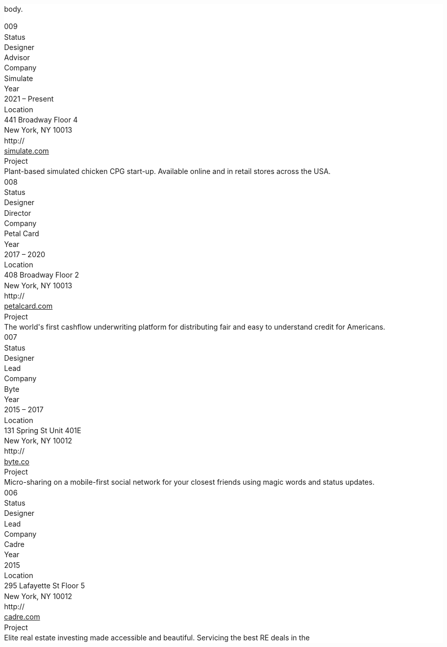 body.</div></div></div></div><div class="history-block"><div class="item-row"><div class="text-semi">009</div></div><div class="item-row"><div class="label-container center"><div class="text-regular">Status</div></div><div class="info-container"><div class="text-regular label-01">Designer</div><div class="text-regular label-05">Advisor</div></div></div><div class="item-row"><div class="label-container"><div class="text-regular">Company</div></div><div class="info-container"><div class="text-regular bold">Simulate</div></div></div><div class="item-row"><div class="label-container"><div class="text-regular">Year</div></div><div class="info-container"><div class="text-regular">2021 –&nbsp;Present</div></div></div><div class="item-row loc"><div class="label-container"><div class="text-regular">Location</div></div><div class="info-container"><div class="text-regular">441 Broadway Floor 4<br>New York, NY 10013</div></div></div><div class="item-row hyper"><div class="label-container"><div class="text-regular">http://</div></div><div class="info-container"><a href="https://simulate.com/" target="_blank" class="text-regular linked">simulate.com</a></div></div><div class="item-row clear"><div class="label-container"><div class="text-regular">Project</div></div><div class="info-container"><div class="text-regular">Plant-based simulated chicken CPG&nbsp;start-up. Available online and in retail stores across the USA.</div></div></div></div><div class="history-block"><div class="item-row"><div class="text-semi">008</div></div><div class="item-row"><div class="label-container center"><div class="text-regular">Status</div></div><div class="info-container"><div class="text-regular label-01">Designer</div><div class="text-regular label-03">Director</div></div></div><div class="item-row"><div class="label-container"><div class="text-regular">Company</div></div><div class="info-container"><div class="text-regular bold">Petal Card</div></div></div><div class="item-row"><div class="label-container"><div class="text-regular">Year</div></div><div class="info-container"><div class="text-regular">2017 –&nbsp;2020</div></div></div><div class="item-row loc"><div class="label-container"><div class="text-regular">Location</div></div><div class="info-container"><div class="text-regular">408 Broadway Floor 2<br>New York, NY 10013</div></div></div><div class="item-row hyper"><div class="label-container"><div class="text-regular">http://</div></div><div class="info-container"><a href="https://www.petalcard.com/" target="_blank" class="text-regular linked">petalcard.com</a></div></div><div class="item-row clear"><div class="label-container"><div class="text-regular">Project</div></div><div class="info-container"><div class="text-regular">The world's first cashflow underwriting platform for distributing fair and easy to understand credit for Americans. </div></div></div></div><div class="history-block"><div class="item-row"><div class="text-semi">007</div></div><div class="item-row"><div class="label-container center"><div class="text-regular">Status</div></div><div class="info-container"><div class="text-regular label-01">Designer</div><div class="text-regular label-04">Lead</div></div></div><div class="item-row"><div class="label-container"><div class="text-regular">Company</div></div><div class="info-container"><div class="text-regular bold">Byte</div></div></div><div class="item-row"><div class="label-container"><div class="text-regular">Year</div></div><div class="info-container"><div class="text-regular">2015 –&nbsp;2017</div></div></div><div class="item-row loc"><div class="label-container"><div class="text-regular">Location</div></div><div class="info-container"><div class="text-regular">131 Spring St Unit 401E<br>New York, NY 10012</div></div></div><div class="item-row hyper"><div class="label-container"><div class="text-regular">http://</div></div><div class="info-container"><a href="https://byte.co/" class="text-regular linked">byte.co</a></div></div><div class="item-row clear"><div class="label-container"><div class="text-regular">Project</div></div><div class="info-container"><div class="text-regular">Micro-sharing on a mobile-first social network for your closest friends using magic words and status updates.</div></div></div></div><div class="history-block"><div class="item-row"><div class="text-semi">006</div></div><div class="item-row"><div class="label-container center"><div class="text-regular">Status</div></div><div class="info-container"><div class="text-regular label-01">Designer</div><div class="text-regular label-04">Lead</div></div></div><div class="item-row"><div class="label-container"><div class="text-regular">Company</div></div><div class="info-container"><div class="text-regular bold">Cadre</div></div></div><div class="item-row"><div class="label-container"><div class="text-regular">Year</div></div><div class="info-container"><div class="text-regular">2015</div></div></div><div class="item-row loc"><div class="label-container"><div class="text-regular">Location</div></div><div class="info-container"><div class="text-regular">295 Lafayette St Floor 5<br>New York, NY 10012</div></div></div><div class="item-row hyper"><div class="label-container"><div class="text-regular">http://</div></div><div class="info-container"><a href="https://cadre.com/" target="_blank" class="text-regular linked">cadre.com</a></div></div><div class="item-row clear"><div class="label-container"><div class="text-regular">Project</div></div><div class="info-container"><div class="text-regular">Elite real estate investing made accessible and beautiful. Servicing the best RE deals in the